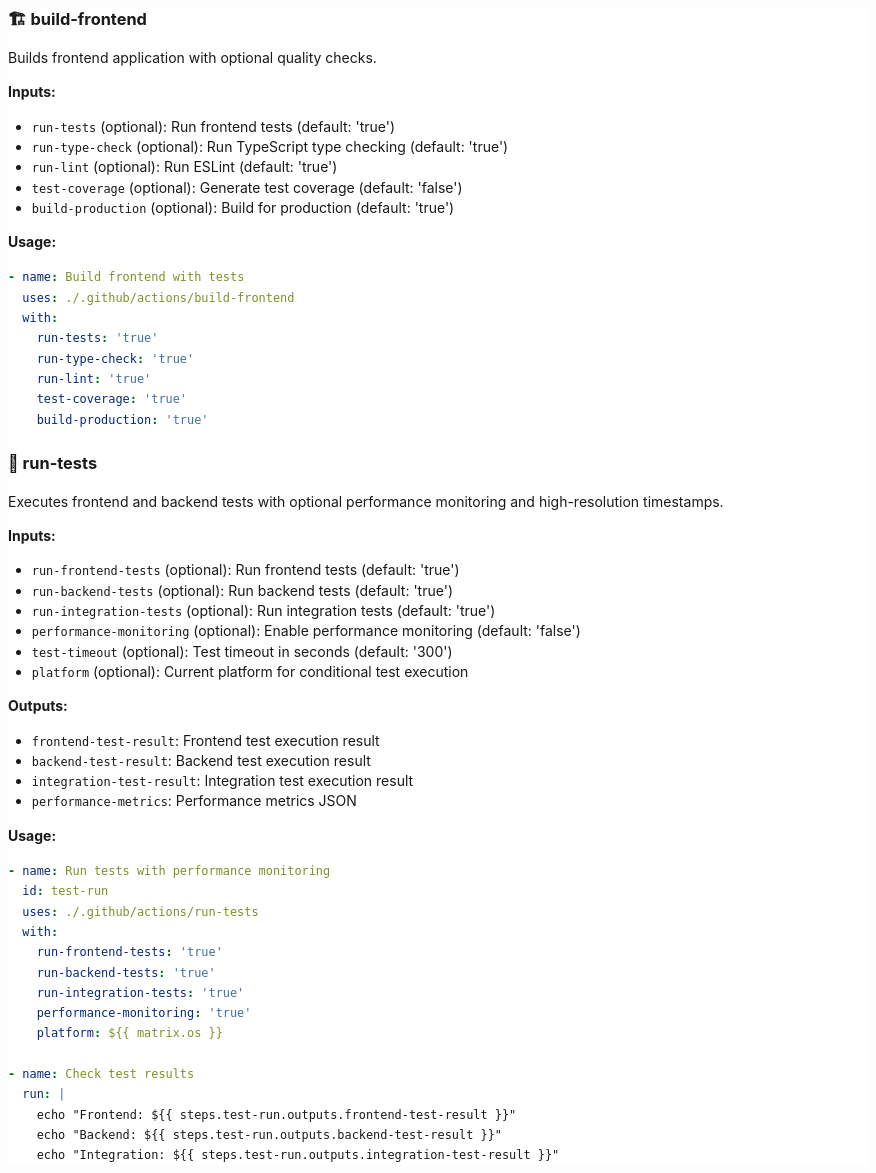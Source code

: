 ### 🏗️ build-frontend

Builds frontend application with optional quality checks.

**Inputs:**
- `run-tests` (optional): Run frontend tests (default: 'true')
- `run-type-check` (optional): Run TypeScript type checking (default: 'true')
- `run-lint` (optional): Run ESLint (default: 'true')
- `test-coverage` (optional): Generate test coverage (default: 'false')
- `build-production` (optional): Build for production (default: 'true')

**Usage:**
```yaml
- name: Build frontend with tests
  uses: ./.github/actions/build-frontend
  with:
    run-tests: 'true'
    run-type-check: 'true'
    run-lint: 'true'
    test-coverage: 'true'
    build-production: 'true'
```

### 🧪 run-tests

Executes frontend and backend tests with optional performance monitoring and high-resolution timestamps.

**Inputs:**
- `run-frontend-tests` (optional): Run frontend tests (default: 'true')
- `run-backend-tests` (optional): Run backend tests (default: 'true')
- `run-integration-tests` (optional): Run integration tests (default: 'true')
- `performance-monitoring` (optional): Enable performance monitoring (default: 'false')
- `test-timeout` (optional): Test timeout in seconds (default: '300')
- `platform` (optional): Current platform for conditional test execution

**Outputs:**
- `frontend-test-result`: Frontend test execution result
- `backend-test-result`: Backend test execution result
- `integration-test-result`: Integration test execution result
- `performance-metrics`: Performance metrics JSON

**Usage:**
```yaml
- name: Run tests with performance monitoring
  id: test-run
  uses: ./.github/actions/run-tests
  with:
    run-frontend-tests: 'true'
    run-backend-tests: 'true'
    run-integration-tests: 'true'
    performance-monitoring: 'true'
    platform: ${{ matrix.os }}

- name: Check test results
  run: |
    echo "Frontend: ${{ steps.test-run.outputs.frontend-test-result }}"
    echo "Backend: ${{ steps.test-run.outputs.backend-test-result }}"
    echo "Integration: ${{ steps.test-run.outputs.integration-test-result }}"
```
